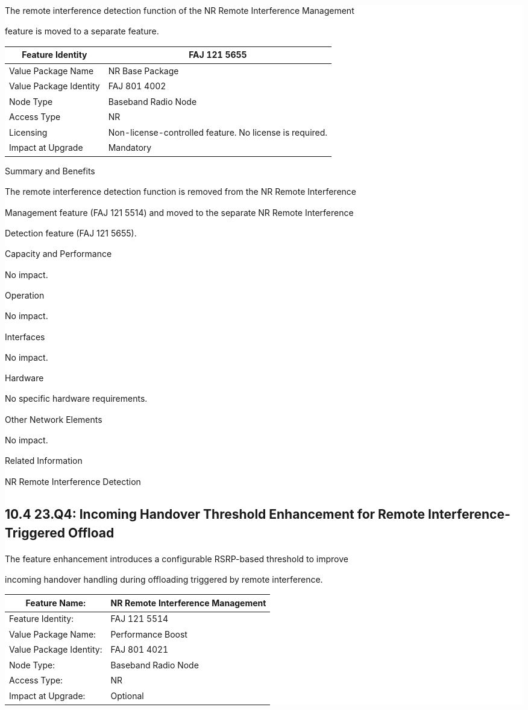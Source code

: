 The remote interference detection function of the NR Remote Interference Management

feature is moved to a separate feature.

| Feature Identity                                  | FAJ 121 5655                                            |
|---------------------------------------------------|---------------------------------------------------------|
| Value Package Name                                | NR Base Package                                         |
| Value Package Identity                            | FAJ 801 4002                                            |
| Node Type                                         | Baseband Radio Node                                     |
| Access Type                                       | NR                                                      |
| Licensing                                         | Non-license-controlled feature. No license is required. |
| Impact                                 at Upgrade | Mandatory                                               |

Summary and Benefits

The remote interference detection function is removed from the NR Remote Interference

Management feature (FAJ 121 5514) and moved to the separate NR Remote Interference

Detection feature (FAJ 121 5655).

Capacity and Performance

No impact.

Operation

No impact.

Interfaces

No impact.

Hardware

No specific hardware requirements.

Other Network Elements

No impact.

Related Information

NR Remote Interference Detection

## 10.4 23.Q4: Incoming Handover Threshold Enhancement for Remote Interference-Triggered Offload

The feature enhancement introduces a configurable RSRP-based threshold to improve

incoming handover handling during offloading triggered by remote interference.

| Feature Name:           | NR Remote Interference Management   |
|-------------------------|-------------------------------------|
| Feature Identity:       | FAJ 121 5514                        |
| Value Package Name:     | Performance Boost                   |
| Value Package Identity: | FAJ 801 4021                        |
| Node Type:              | Baseband Radio Node                 |
| Access Type:            | NR                                  |
| Impact at Upgrade:      | Optional                            |
